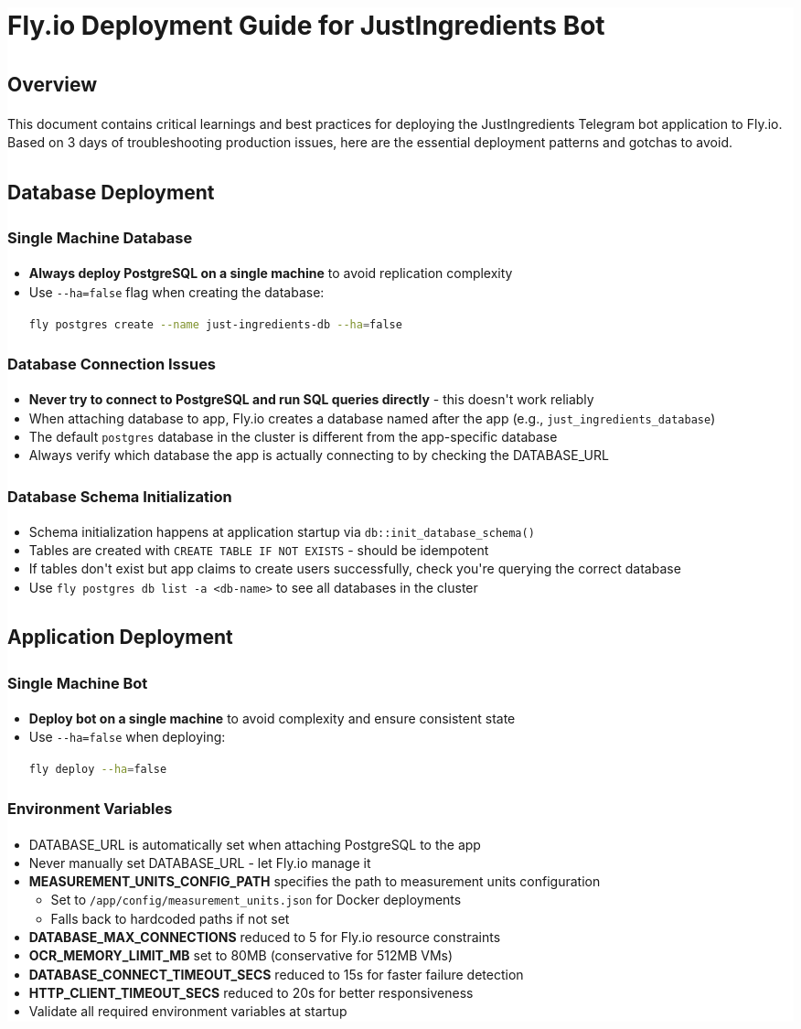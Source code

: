 # Fly.io Deployment Guide for JustIngredients Bot

## Overview
This document contains critical learnings and best practices for deploying the JustIngredients Telegram bot application to Fly.io. Based on 3 days of troubleshooting production issues, here are the essential deployment patterns and gotchas to avoid.

## Database Deployment

### Single Machine Database
- **Always deploy PostgreSQL on a single machine** to avoid replication complexity
- Use `--ha=false` flag when creating the database:
  ```bash
  fly postgres create --name just-ingredients-db --ha=false
  ```

### Database Connection Issues
- **Never try to connect to PostgreSQL and run SQL queries directly** - this doesn't work reliably
- When attaching database to app, Fly.io creates a database named after the app (e.g., `just_ingredients_database`)
- The default `postgres` database in the cluster is different from the app-specific database
- Always verify which database the app is actually connecting to by checking the DATABASE_URL

### Database Schema Initialization
- Schema initialization happens at application startup via `db::init_database_schema()`
- Tables are created with `CREATE TABLE IF NOT EXISTS` - should be idempotent
- If tables don't exist but app claims to create users successfully, check you're querying the correct database
- Use `fly postgres db list -a <db-name>` to see all databases in the cluster

## Application Deployment

### Single Machine Bot
- **Deploy bot on a single machine** to avoid complexity and ensure consistent state
- Use `--ha=false` when deploying:
  ```bash
  fly deploy --ha=false
  ```

### Environment Variables
- DATABASE_URL is automatically set when attaching PostgreSQL to the app
- Never manually set DATABASE_URL - let Fly.io manage it
- **MEASUREMENT_UNITS_CONFIG_PATH** specifies the path to measurement units configuration
  - Set to `/app/config/measurement_units.json` for Docker deployments
  - Falls back to hardcoded paths if not set
- **DATABASE_MAX_CONNECTIONS** reduced to 5 for Fly.io resource constraints
- **OCR_MEMORY_LIMIT_MB** set to 80MB (conservative for 512MB VMs)
- **DATABASE_CONNECT_TIMEOUT_SECS** reduced to 15s for faster failure detection
- **HTTP_CLIENT_TIMEOUT_SECS** reduced to 20s for better responsiveness
- Validate all required environment variables at startup
